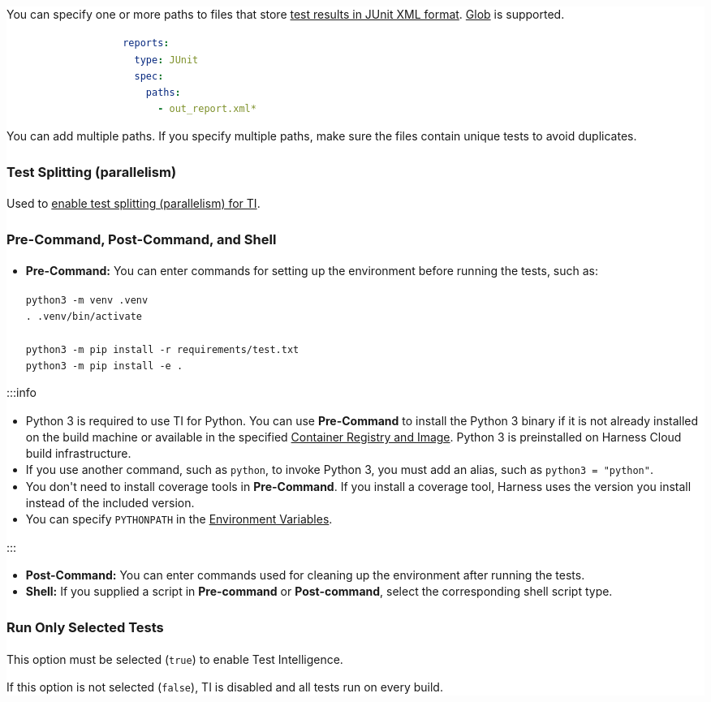You can specify one or more paths to files that store [test results in JUnit XML format](../../run-tests/test-report-ref.md). [Glob](https://en.wikipedia.org/wiki/Glob_(programming)) is supported.

```yaml
                    reports:
                      type: JUnit
                      spec:
                        paths:
                          - out_report.xml*
```

You can add multiple paths. If you specify multiple paths, make sure the files contain unique tests to avoid duplicates.

### Test Splitting (parallelism)

Used to [enable test splitting (parallelism) for TI](./ti-test-splitting.md).


### Pre-Command, Post-Command, and Shell

* **Pre-Command:** You can enter commands for setting up the environment before running the tests, such as:

   ```
   python3 -m venv .venv
   . .venv/bin/activate

   python3 -m pip install -r requirements/test.txt
   python3 -m pip install -e .
   ```

:::info

   * Python 3 is required to use TI for Python. You can use **Pre-Command** to install the Python 3 binary if it is not already installed on the build machine or available in the specified [Container Registry and Image](#container-registry-and-image). Python 3 is preinstalled on Harness Cloud build infrastructure.
   * If you use another command, such as `python`, to invoke Python 3, you must add an alias, such as `python3 = "python"`.
   * You don't need to install coverage tools in **Pre-Command**. If you install a coverage tool, Harness uses the version you install instead of the included version.
   * You can specify `PYTHONPATH` in the [Environment Variables](#environment-variables).

:::

* **Post-Command:** You can enter commands used for cleaning up the environment after running the tests.
* **Shell:** If you supplied a script in **Pre-command** or **Post-command**, select the corresponding shell script type.

### Run Only Selected Tests

This option must be selected (`true`) to enable Test Intelligence.

If this option is not selected (`false`), TI is disabled and all tests run on every build.
